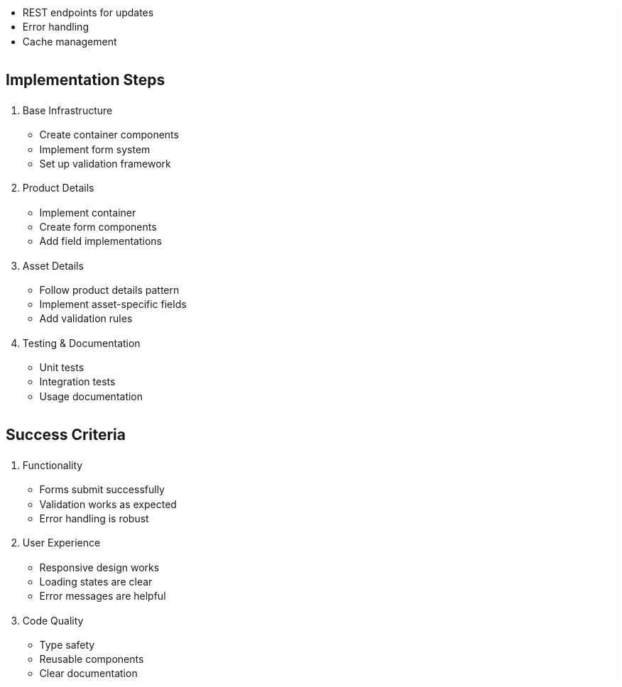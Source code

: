 - REST endpoints for updates
- Error handling
- Cache management

## Implementation Steps

1. Base Infrastructure

   - Create container components
   - Implement form system
   - Set up validation framework

2. Product Details

   - Implement container
   - Create form components
   - Add field implementations

3. Asset Details

   - Follow product details pattern
   - Implement asset-specific fields
   - Add validation rules

4. Testing & Documentation
   - Unit tests
   - Integration tests
   - Usage documentation

## Success Criteria

1. Functionality

   - Forms submit successfully
   - Validation works as expected
   - Error handling is robust

2. User Experience

   - Responsive design works
   - Loading states are clear
   - Error messages are helpful

3. Code Quality
   - Type safety
   - Reusable components
   - Clear documentation
